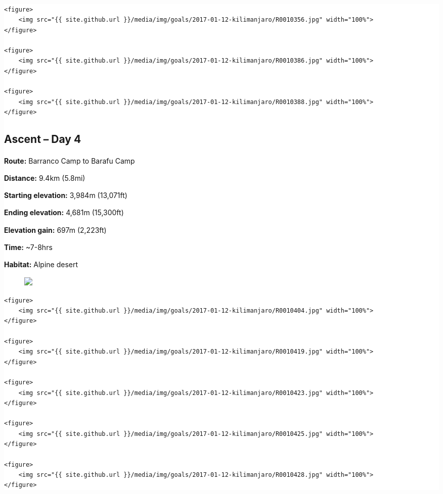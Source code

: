 	<figure>
		<img src="{{ site.github.url }}/media/img/goals/2017-01-12-kilimanjaro/R0010356.jpg" width="100%">
	</figure>

	<figure>
		<img src="{{ site.github.url }}/media/img/goals/2017-01-12-kilimanjaro/R0010386.jpg" width="100%">
	</figure>

	<figure>
		<img src="{{ site.github.url }}/media/img/goals/2017-01-12-kilimanjaro/R0010388.jpg" width="100%">
	</figure>
</div>

## Ascent – Day 4

**Route:** Barranco Camp to Barafu Camp

**Distance:** 9.4km (5.8mi)

**Starting elevation:** 3,984m (13,071ft)

**Ending elevation:** 4,681m (15,300ft)

**Elevation gain:** 697m (2,223ft)

**Time:** ~7-8hrs

**Habitat:** Alpine desert

<div class="medium-frame">
	<figure>
		<img src="{{ site.github.url }}/media/img/goals/2017-01-12-kilimanjaro/R0010390.jpg" width="100%">
	</figure>

	<figure>
		<img src="{{ site.github.url }}/media/img/goals/2017-01-12-kilimanjaro/R0010404.jpg" width="100%">
	</figure>

	<figure>
		<img src="{{ site.github.url }}/media/img/goals/2017-01-12-kilimanjaro/R0010419.jpg" width="100%">
	</figure>

	<figure>
		<img src="{{ site.github.url }}/media/img/goals/2017-01-12-kilimanjaro/R0010423.jpg" width="100%">
	</figure>

	<figure>
		<img src="{{ site.github.url }}/media/img/goals/2017-01-12-kilimanjaro/R0010425.jpg" width="100%">
	</figure>

	<figure>
		<img src="{{ site.github.url }}/media/img/goals/2017-01-12-kilimanjaro/R0010428.jpg" width="100%">
	</figure>
